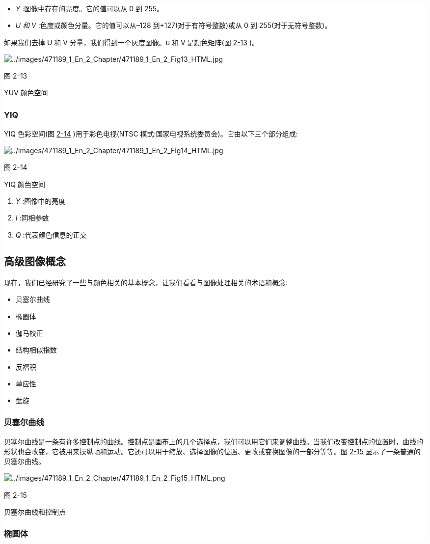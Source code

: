 *   *Y* :图像中存在的亮度。它的值可以从 0 到 255。

*   *U 和 V* :色度或颜色分量。它的值可以从–128 到+127(对于有符号整数)或从 0 到 255(对于无符号整数)。

如果我们去掉 U 和 V 分量，我们得到一个灰度图像。u 和 V 是颜色矩阵(图 [2-13](#Fig13) )。

![../images/471189_1_En_2_Chapter/471189_1_En_2_Fig13_HTML.jpg](../images/471189_1_En_2_Chapter/471189_1_En_2_Fig13_HTML.jpg)

图 2-13

YUV 颜色空间

### YIQ

YIQ 色彩空间(图 [2-14](#Fig14) )用于彩色电视(NTSC 模式:国家电视系统委员会)。它由以下三个部分组成:

![../images/471189_1_En_2_Chapter/471189_1_En_2_Fig14_HTML.jpg](../images/471189_1_En_2_Chapter/471189_1_En_2_Fig14_HTML.jpg)

图 2-14

YIQ 颜色空间

1.  *Y* :图像中的亮度

2.  *I* :同相参数

3.  *Q* :代表颜色信息的正交

## 高级图像概念

现在，我们已经研究了一些与颜色相关的基本概念，让我们看看与图像处理相关的术语和概念:

*   贝塞尔曲线

*   椭圆体

*   伽马校正

*   结构相似指数

*   反褶积

*   单应性

*   盘旋

### 贝塞尔曲线

贝塞尔曲线是一条有许多控制点的曲线。控制点是画布上的几个选择点，我们可以用它们来调整曲线。当我们改变控制点的位置时，曲线的形状也会改变，它被用来操纵帧和运动。它还可以用于缩放、选择图像的位置、更改或变换图像的一部分等等。图 [2-15](#Fig15) 显示了一条普通的贝塞尔曲线。

![../images/471189_1_En_2_Chapter/471189_1_En_2_Fig15_HTML.png](../images/471189_1_En_2_Chapter/471189_1_En_2_Fig15_HTML.png)

图 2-15

贝塞尔曲线和控制点

### 椭圆体
